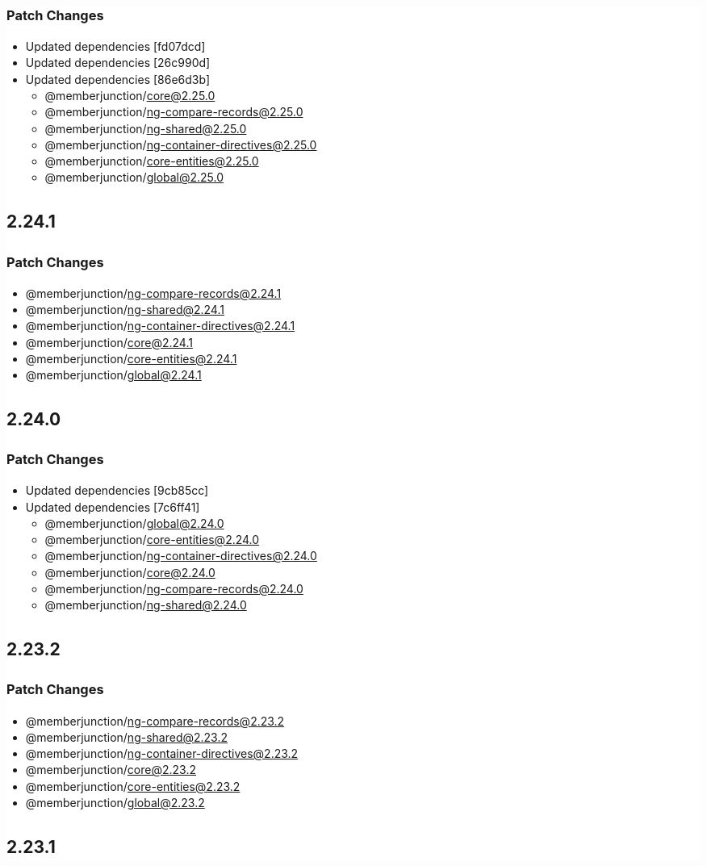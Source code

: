 ### Patch Changes

- Updated dependencies [fd07dcd]
- Updated dependencies [26c990d]
- Updated dependencies [86e6d3b]
  - @memberjunction/core@2.25.0
  - @memberjunction/ng-compare-records@2.25.0
  - @memberjunction/ng-shared@2.25.0
  - @memberjunction/ng-container-directives@2.25.0
  - @memberjunction/core-entities@2.25.0
  - @memberjunction/global@2.25.0

## 2.24.1

### Patch Changes

- @memberjunction/ng-compare-records@2.24.1
- @memberjunction/ng-shared@2.24.1
- @memberjunction/ng-container-directives@2.24.1
- @memberjunction/core@2.24.1
- @memberjunction/core-entities@2.24.1
- @memberjunction/global@2.24.1

## 2.24.0

### Patch Changes

- Updated dependencies [9cb85cc]
- Updated dependencies [7c6ff41]
  - @memberjunction/global@2.24.0
  - @memberjunction/core-entities@2.24.0
  - @memberjunction/ng-container-directives@2.24.0
  - @memberjunction/core@2.24.0
  - @memberjunction/ng-compare-records@2.24.0
  - @memberjunction/ng-shared@2.24.0

## 2.23.2

### Patch Changes

- @memberjunction/ng-compare-records@2.23.2
- @memberjunction/ng-shared@2.23.2
- @memberjunction/ng-container-directives@2.23.2
- @memberjunction/core@2.23.2
- @memberjunction/core-entities@2.23.2
- @memberjunction/global@2.23.2

## 2.23.1
